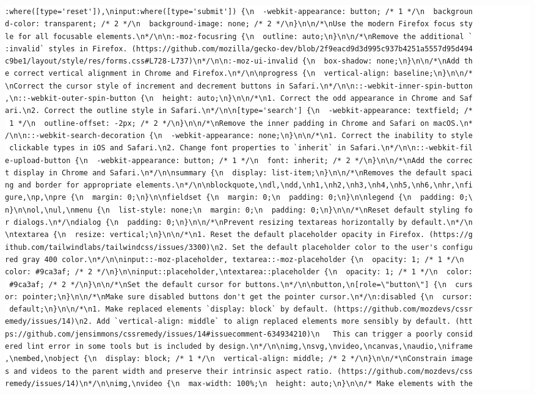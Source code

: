 ```
:where([type='reset']),\ninput:where([type='submit']) {\n  -webkit-appearance: button; /* 1 */\n  backgroun
d-color: transparent; /* 2 */\n  background-image: none; /* 2 */\n}\n\n/*\nUse the modern Firefox focus sty
le for all focusable elements.\n*/\n\n:-moz-focusring {\n  outline: auto;\n}\n\n/*\nRemove the additional `
:invalid` styles in Firefox. (https://github.com/mozilla/gecko-dev/blob/2f9eacd9d3d995c937b4251a5557d95d494
c9be1/layout/style/res/forms.css#L728-L737)\n*/\n\n:-moz-ui-invalid {\n  box-shadow: none;\n}\n\n/*\nAdd th
e correct vertical alignment in Chrome and Firefox.\n*/\n\nprogress {\n  vertical-align: baseline;\n}\n\n/*
\nCorrect the cursor style of increment and decrement buttons in Safari.\n*/\n\n::-webkit-inner-spin-button
,\n::-webkit-outer-spin-button {\n  height: auto;\n}\n\n/*\n1. Correct the odd appearance in Chrome and Saf
ari.\n2. Correct the outline style in Safari.\n*/\n\n[type='search'] {\n  -webkit-appearance: textfield; /*
 1 */\n  outline-offset: -2px; /* 2 */\n}\n\n/*\nRemove the inner padding in Chrome and Safari on macOS.\n*
/\n\n::-webkit-search-decoration {\n  -webkit-appearance: none;\n}\n\n/*\n1. Correct the inability to style
 clickable types in iOS and Safari.\n2. Change font properties to `inherit` in Safari.\n*/\n\n::-webkit-fil
e-upload-button {\n  -webkit-appearance: button; /* 1 */\n  font: inherit; /* 2 */\n}\n\n/*\nAdd the correc
t display in Chrome and Safari.\n*/\n\nsummary {\n  display: list-item;\n}\n\n/*\nRemoves the default spaci
ng and border for appropriate elements.\n*/\n\nblockquote,\ndl,\ndd,\nh1,\nh2,\nh3,\nh4,\nh5,\nh6,\nhr,\nfi
gure,\np,\npre {\n  margin: 0;\n}\n\nfieldset {\n  margin: 0;\n  padding: 0;\n}\n\nlegend {\n  padding: 0;\
n}\n\nol,\nul,\nmenu {\n  list-style: none;\n  margin: 0;\n  padding: 0;\n}\n\n/*\nReset default styling fo
r dialogs.\n*/\ndialog {\n  padding: 0;\n}\n\n/*\nPrevent resizing textareas horizontally by default.\n*/\n
\ntextarea {\n  resize: vertical;\n}\n\n/*\n1. Reset the default placeholder opacity in Firefox. (https://g
ithub.com/tailwindlabs/tailwindcss/issues/3300)\n2. Set the default placeholder color to the user's configu
red gray 400 color.\n*/\n\ninput::-moz-placeholder, textarea::-moz-placeholder {\n  opacity: 1; /* 1 */\n
color: #9ca3af; /* 2 */\n}\n\ninput::placeholder,\ntextarea::placeholder {\n  opacity: 1; /* 1 */\n  color:
 #9ca3af; /* 2 */\n}\n\n/*\nSet the default cursor for buttons.\n*/\n\nbutton,\n[role=\"button\"] {\n  curs
or: pointer;\n}\n\n/*\nMake sure disabled buttons don't get the pointer cursor.\n*/\n:disabled {\n  cursor:
 default;\n}\n\n/*\n1. Make replaced elements `display: block` by default. (https://github.com/mozdevs/cssr
emedy/issues/14)\n2. Add `vertical-align: middle` to align replaced elements more sensibly by default. (htt
ps://github.com/jensimmons/cssremedy/issues/14#issuecomment-634934210)\n   This can trigger a poorly consid
ered lint error in some tools but is included by design.\n*/\n\nimg,\nsvg,\nvideo,\ncanvas,\naudio,\niframe
,\nembed,\nobject {\n  display: block; /* 1 */\n  vertical-align: middle; /* 2 */\n}\n\n/*\nConstrain image
s and videos to the parent width and preserve their intrinsic aspect ratio. (https://github.com/mozdevs/css
remedy/issues/14)\n*/\n\nimg,\nvideo {\n  max-width: 100%;\n  height: auto;\n}\n\n/* Make elements with the
```